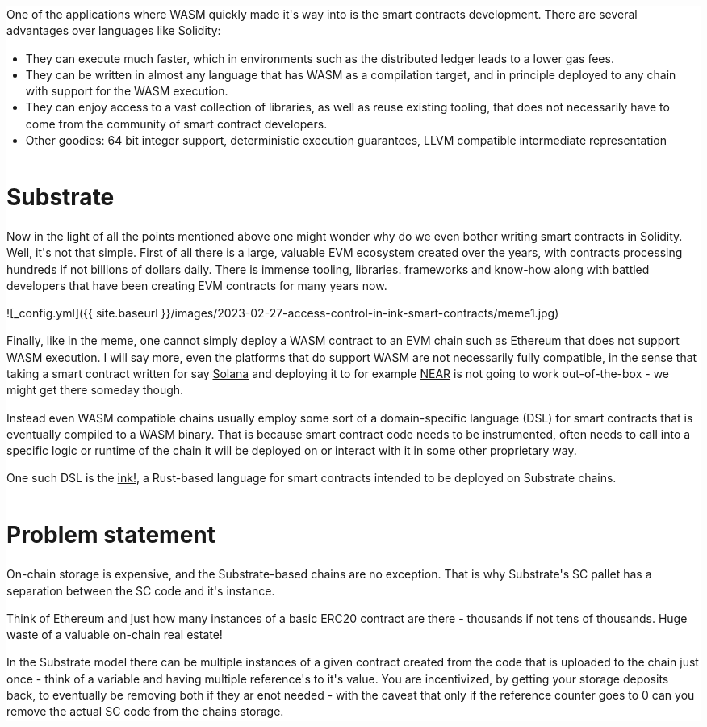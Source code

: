 One of the applications where WASM quickly made it's way into is the smart contracts development.
There are several advantages over languages like Solidity:
- They can execute much faster, which in environments such as the distributed ledger leads to a lower gas fees.
- They can be written in almost any language that has WASM as a compilation target, and in principle deployed to any chain with support for the WASM execution.
- They can enjoy access to a vast collection of libraries, as well as reuse existing tooling, that does not necessarily have to come from the community of smart contract developers.
- Other goodies: 64 bit integer support, deterministic execution guarantees, LLVM compatible intermediate representation

# <a name="substrate"/> Substrate

Now in the light of all the [points mentioned above](#intro) one might wonder why do we even bother writing smart contracts in Solidity.
Well, it's not that simple.
First of all there is a large, valuable EVM ecosystem created over the years, with contracts processing hundreds if not billions of dollars daily.
There is immense tooling, libraries. frameworks and know-how along with battled developers that have been creating EVM contracts for many years now.

![_config.yml]({{ site.baseurl }}/images/2023-02-27-access-control-in-ink-smart-contracts/meme1.jpg)

Finally, like in the meme, one cannot simply deploy a WASM contract to an EVM chain such as Ethereum that does not support WASM execution.
I will say more, even the platforms that do support WASM are not necessarily fully compatible, in the sense that taking a smart contract written for say [Solana](https://solana.com/) and deploying it to for example [NEAR](https://near.org/) is not going to work out-of-the-box - we might get there someday though.

Instead even WASM compatible chains usually employ some sort of a domain-specific language (DSL) for smart contracts that is eventually compiled to a WASM binary.
That is because smart contract code needs to be instrumented, often needs to call into a specific logic or runtime of the chain it will be deployed on or interact with it in some other proprietary way.

One such DSL is the [ink!](https://github.com/paritytech/ink), a Rust-based language for smart contracts intended to be deployed on Substrate chains.

# <a name="problem"/> Problem statement



On-chain storage is expensive, and the Substrate-based chains are no exception.
That is why Substrate's SC pallet has a separation between the SC code and it's instance.

Think of Ethereum and just how many instances of a basic ERC20 contract are there - thousands if not tens of thousands.
Huge waste of a valuable on-chain real estate!

In the Substrate model there can be multiple instances of a given contract created from the code that is uploaded to the chain just once - think of a variable and having multiple reference's to it's value.
You are incentivized, by getting your storage deposits back, to eventually be removing both if they ar enot needed - with the caveat that only if the reference counter goes to 0 can you remove the actual SC code from the chains storage.
